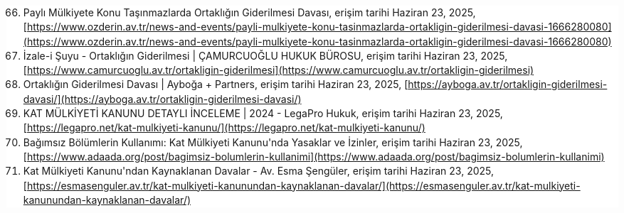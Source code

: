 66. Paylı Mülkiyete Konu Taşınmazlarda Ortaklığın Giderilmesi Davası, erişim tarihi Haziran 23, 2025, [https://www.ozderin.av.tr/news-and-events/payli-mulkiyete-konu-tasinmazlarda-ortakligin-giderilmesi-davasi-1666280080](https://www.ozderin.av.tr/news-and-events/payli-mulkiyete-konu-tasinmazlarda-ortakligin-giderilmesi-davasi-1666280080)  
67. İzale-i Şuyu \- Ortaklığın Giderilmesi | ÇAMURCUOĞLU HUKUK BÜROSU, erişim tarihi Haziran 23, 2025, [https://www.camurcuoglu.av.tr/ortakligin-giderilmesi](https://www.camurcuoglu.av.tr/ortakligin-giderilmesi)  
68. Ortaklığın Giderilmesi Davası | Ayboğa \+ Partners, erişim tarihi Haziran 23, 2025, [https://ayboga.av.tr/ortakligin-giderilmesi-davasi/](https://ayboga.av.tr/ortakligin-giderilmesi-davasi/)  
69. KAT MÜLKİYETİ KANUNU DETAYLI İNCELEME | 2024 \- LegaPro Hukuk, erişim tarihi Haziran 23, 2025, [https://legapro.net/kat-mulkiyeti-kanunu/](https://legapro.net/kat-mulkiyeti-kanunu/)  
70. Bağımsız Bölümlerin Kullanımı: Kat Mülkiyeti Kanunu'nda Yasaklar ve İzinler, erişim tarihi Haziran 23, 2025, [https://www.adaada.org/post/bagimsiz-bolumlerin-kullanimi](https://www.adaada.org/post/bagimsiz-bolumlerin-kullanimi)  
71. Kat Mülkiyeti Kanunu'ndan Kaynaklanan Davalar \- Av. Esma Şengüler, erişim tarihi Haziran 23, 2025, [https://esmasenguler.av.tr/kat-mulkiyeti-kanunundan-kaynaklanan-davalar/](https://esmasenguler.av.tr/kat-mulkiyeti-kanunundan-kaynaklanan-davalar/)

